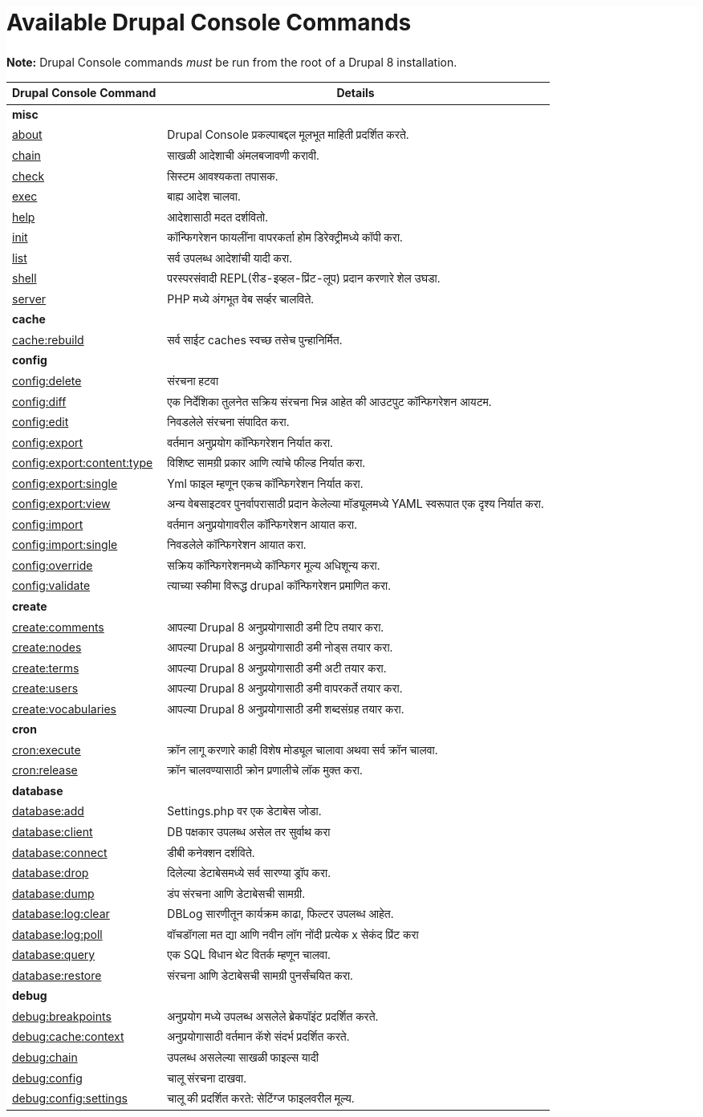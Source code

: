 # Available Drupal Console Commands

**Note:** Drupal Console commands *must* be run from the root of a Drupal 8 installation.

Drupal Console Command | Details
------------ | -------------
**misc**  |
[about](about.md) | Drupal Console प्रकल्पाबद्दल मूलभूत माहिती प्रदर्शित करते.
[chain](chain.md) | साखळी आदेशाची अंमलबजावणी करावी.
[check](check.md) | सिस्टम आवश्यकता तपासक.
[exec](exec.md) | बाह्य आदेश चालवा.
[help](help.md) | आदेशासाठी मदत दर्शवितो.
[init](init.md) | कॉन्फिगरेशन फायलींना वापरकर्ता होम डिरेक्ट्रीमध्ये कॉपी करा.
[list](list.md) | सर्व उपलब्ध आदेशांची यादी करा.
[shell](shell.md) | परस्परसंवादी REPL(रीड-इव्हल-प्रिंट-लूप) प्रदान करणारे शेल उघडा.
[server](server.md) | PHP मध्ये अंगभूत वेब सर्व्हर चालविते.
**cache**  |
[cache:rebuild](cache-rebuild.md) | सर्व साईट caches स्वच्छ तसेच पुन्हानिर्मित.
**config**  |
[config:delete](config-delete.md) | संरचना हटवा
[config:diff](config-diff.md) | एक निर्देशिका तुलनेत सक्रिय संरचना भिन्न आहेत की आउटपुट कॉन्फिगरेशन आयटम.
[config:edit](config-edit.md) | निवडलेले संरचना संपादित करा.
[config:export](config-export.md) | वर्तमान अनुप्रयोग कॉन्फिगरेशन निर्यात करा.
[config:export:content:type](config-export-content-type.md) | विशिष्ट सामग्री प्रकार आणि त्यांचे फील्ड निर्यात करा.
[config:export:single](config-export-single.md) | Yml फाइल म्हणून एकच कॉन्फिगरेशन निर्यात करा.
[config:export:view](config-export-view.md) | अन्य वेबसाइटवर पुनर्वापरासाठी प्रदान केलेल्या मॉड्यूलमध्ये YAML स्वरूपात एक दृश्य निर्यात करा.
[config:import](config-import.md) | वर्तमान अनुप्रयोगावरील कॉन्फिगरेशन आयात करा.
[config:import:single](config-import-single.md) | निवडलेले कॉन्फिगरेशन आयात करा.
[config:override](config-override.md) | सक्रिय कॉन्फिगरेशनमध्ये कॉन्फिगर मूल्य अधिशून्य करा.
[config:validate](config-validate.md) | त्याच्या स्कीमा विरूद्ध drupal कॉन्फिगरेशन प्रमाणित करा.
**create**  |
[create:comments](create-comments.md) | आपल्या Drupal 8 अनुप्रयोगासाठी डमी टिप तयार करा.
[create:nodes](create-nodes.md) | आपल्या Drupal 8 अनुप्रयोगासाठी डमी नोड्स तयार करा.
[create:terms](create-terms.md) | आपल्या Drupal 8 अनुप्रयोगासाठी डमी अटी तयार करा.
[create:users](create-users.md) | आपल्या Drupal 8 अनुप्रयोगासाठी डमी वापरकर्ते तयार करा.
[create:vocabularies](create-vocabularies.md) | आपल्या Drupal 8 अनुप्रयोगासाठी डमी शब्दसंग्रह तयार करा.
**cron**  |
[cron:execute](cron-execute.md) | क्रॉन लागू करणारे काही विशेष मोड्यूल चालावा अथवा सर्व क्रॉन चालवा.
[cron:release](cron-release.md) | क्रॉन चालवण्यासाठी क्रोन प्रणालीचे लॉक मुक्त करा.
**database**  |
[database:add](database-add.md) | Settings.php वर एक डेटाबेस जोडा.
[database:client](database-client.md) | DB पक्षकार उपलब्ध असेल तर सुर्वाथ करा
[database:connect](database-connect.md) | डीबी कनेक्शन दर्शविते.
[database:drop](database-drop.md) | दिलेल्या डेटाबेसमध्ये सर्व सारण्या ड्रॉप करा.
[database:dump](database-dump.md) | डंप संरचना आणि डेटाबेसची सामग्री.
[database:log:clear](database-log-clear.md) | DBLog सारणीतून कार्यक्रम काढा, फिल्टर उपलब्ध आहेत.
[database:log:poll](database-log-poll.md) | वॉचडॉगला मत द्या आणि नवीन लॉग नोंदी प्रत्येक x सेकंद प्रिंट करा
[database:query](database-query.md) | एक SQL विधान थेट वितर्क म्हणून चालवा.
[database:restore](database-restore.md) | संरचना आणि डेटाबेसची सामग्री पुनर्संचयित करा.
**debug**  |
[debug:breakpoints](debug-breakpoints.md) | अनुप्रयोग मध्ये उपलब्ध असलेले ब्रेकपॉइंट प्रदर्शित करते.
[debug:cache:context](debug-cache-context.md) | अनुप्रयोगासाठी वर्तमान कॅशे संदर्भ प्रदर्शित करते.
[debug:chain](debug-chain.md) | उपलब्ध असलेल्या साखळी फाइल्स यादी
[debug:config](debug-config.md) | चालू संरचना दाखवा.
[debug:config:settings](debug-config-settings.md) | चालू की प्रदर्शित करते: सेटिंग्ज फाइलवरील मूल्य.